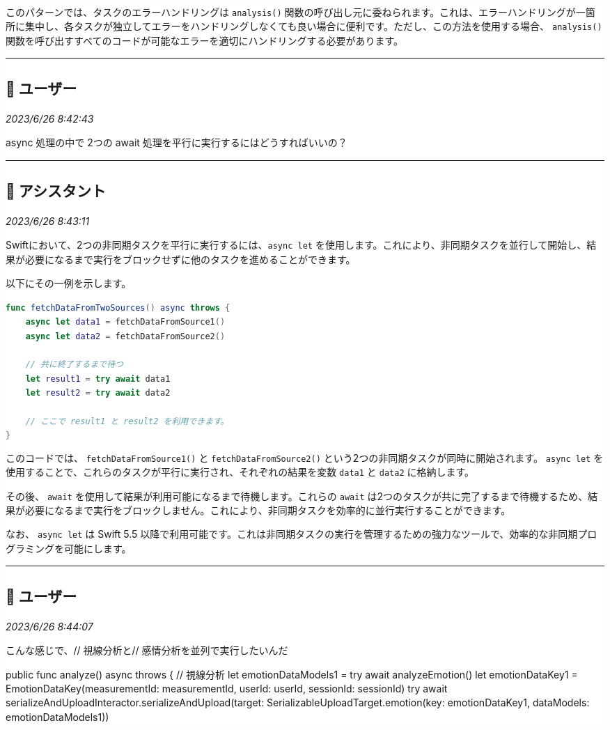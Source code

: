 このパターンでは、タスクのエラーハンドリングは `analysis()` 関数の呼び出し元に委ねられます。これは、エラーハンドリングが一箇所に集中し、各タスクが独立してエラーをハンドリングしなくても良い場合に便利です。ただし、この方法を使用する場合、 `analysis()` 関数を呼び出すすべてのコードが可能なエラーを適切にハンドリングする必要があります。

---

## 👤 ユーザー
*2023/6/26 8:42:43*

async 処理の中で 2つの await 処理を平行に実行するにはどうすればいいの？

---

## 🤖 アシスタント
*2023/6/26 8:43:11*

Swiftにおいて、2つの非同期タスクを平行に実行するには、`async let` を使用します。これにより、非同期タスクを並行して開始し、結果が必要になるまで実行をブロックせずに他のタスクを進めることができます。

以下にその一例を示します。

```swift
func fetchDataFromTwoSources() async throws {
    async let data1 = fetchDataFromSource1()
    async let data2 = fetchDataFromSource2()

    // 共に終了するまで待つ
    let result1 = try await data1
    let result2 = try await data2

    // ここで result1 と result2 を利用できます。
}
```

このコードでは、 `fetchDataFromSource1()` と `fetchDataFromSource2()` という2つの非同期タスクが同時に開始されます。 `async let` を使用することで、これらのタスクが平行に実行され、それぞれの結果を変数 `data1` と `data2` に格納します。

その後、 `await` を使用して結果が利用可能になるまで待機します。これらの `await` は2つのタスクが共に完了するまで待機するため、結果が必要になるまで実行をブロックしません。これにより、非同期タスクを効率的に並行実行することができます。

なお、 `async let` は Swift 5.5 以降で利用可能です。これは非同期タスクの実行を管理するための強力なツールで、効率的な非同期プログラミングを可能にします。

---

## 👤 ユーザー
*2023/6/26 8:44:07*

こんな感じで、// 視線分析と// 感情分析を並列で実行したいんだ

public func analyze() async throws {
        // 視線分析
        let emotionDataModels1 = try await analyzeEmotion()
        let emotionDataKey1 = EmotionDataKey(measurementId: measurementId, userId: userId, sessionId: sessionId)
        try await serializeAndUploadInteractor.serializeAndUpload(target: SerializableUploadTarget.emotion(key: emotionDataKey1, dataModels: emotionDataModels1))
        